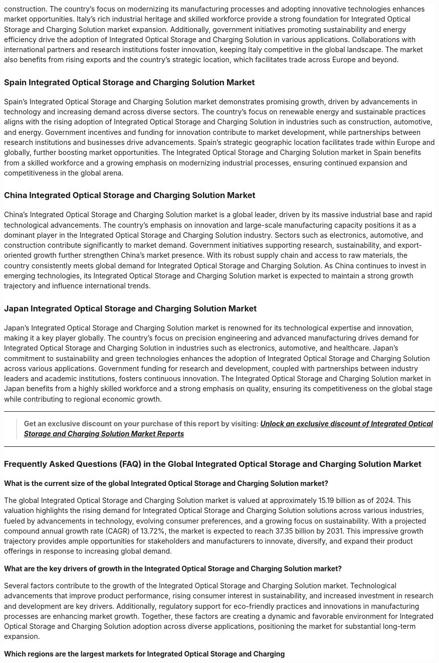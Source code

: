 construction. The country&rsquo;s focus on modernizing its manufacturing processes and adopting innovative technologies enhances market opportunities. Italy&rsquo;s rich industrial heritage and skilled workforce provide a strong foundation for Integrated Optical Storage and Charging Solution market expansion. Additionally, government initiatives promoting sustainability and energy efficiency drive the adoption of Integrated Optical Storage and Charging Solution in various applications. Collaborations with international partners and research institutions foster innovation, keeping Italy competitive in the global landscape. The market also benefits from rising exports and the country&rsquo;s strategic location, which facilitates trade across Europe and beyond.</p><h3>Spain Integrated Optical Storage and Charging Solution Market</h3><p>Spain&rsquo;s Integrated Optical Storage and Charging Solution market demonstrates promising growth, driven by advancements in technology and increasing demand across diverse sectors. The country&rsquo;s focus on renewable energy and sustainable practices aligns with the rising adoption of Integrated Optical Storage and Charging Solution in industries such as construction, automotive, and energy. Government incentives and funding for innovation contribute to market development, while partnerships between research institutions and businesses drive advancements. Spain&rsquo;s strategic geographic location facilitates trade within Europe and globally, further boosting market opportunities. The Integrated Optical Storage and Charging Solution market in Spain benefits from a skilled workforce and a growing emphasis on modernizing industrial processes, ensuring continued expansion and competitiveness in the global arena.</p><h3>China Integrated Optical Storage and Charging Solution Market</h3><p>China&rsquo;s Integrated Optical Storage and Charging Solution market is a global leader, driven by its massive industrial base and rapid technological advancements. The country&rsquo;s emphasis on innovation and large-scale manufacturing capacity positions it as a dominant player in the Integrated Optical Storage and Charging Solution industry. Sectors such as electronics, automotive, and construction contribute significantly to market demand. Government initiatives supporting research, sustainability, and export-oriented growth further strengthen China&rsquo;s market presence. With its robust supply chain and access to raw materials, the country consistently meets global demand for Integrated Optical Storage and Charging Solution. As China continues to invest in emerging technologies, its Integrated Optical Storage and Charging Solution market is expected to maintain a strong growth trajectory and influence international trends.</p><h3>Japan Integrated Optical Storage and Charging Solution Market</h3><p>Japan&rsquo;s Integrated Optical Storage and Charging Solution market is renowned for its technological expertise and innovation, making it a key player globally. The country&rsquo;s focus on precision engineering and advanced manufacturing drives demand for Integrated Optical Storage and Charging Solution in industries such as electronics, automotive, and healthcare. Japan&rsquo;s commitment to sustainability and green technologies enhances the adoption of Integrated Optical Storage and Charging Solution across various applications. Government funding for research and development, coupled with partnerships between industry leaders and academic institutions, fosters continuous innovation. The Integrated Optical Storage and Charging Solution market in Japan benefits from a highly skilled workforce and a strong emphasis on quality, ensuring its competitiveness on the global stage while contributing to regional economic growth.</p><hr /><blockquote><p><strong>Get an exclusive discount on your purchase of this report by visiting: <em><a href="://marketresearchpulse.com/ask-for-discount/29653?utm_source=Github&amp;utm_medium=0111">Unlock an exclusive discount of Integrated Optical Storage and Charging Solution Market Reports</a></em>&nbsp;</strong></p></blockquote><hr /><h3>Frequently Asked Questions (FAQ) in the Global Integrated Optical Storage and Charging Solution Market</h3><p><strong>What is the current size of the global Integrated Optical Storage and Charging Solution market?</strong></p><p>The global Integrated Optical Storage and Charging Solution market is valued at approximately 15.19 billion as of 2024. This valuation highlights the rising demand for Integrated Optical Storage and Charging Solution solutions across various industries, fueled by advancements in technology, evolving consumer preferences, and a growing focus on sustainability. With a projected compound annual growth rate (CAGR) of 13.72%, the market is expected to reach 37.35 billion by 2031. This impressive growth trajectory provides ample opportunities for stakeholders and manufacturers to innovate, diversify, and expand their product offerings in response to increasing global demand.</p><p><strong>What are the key drivers of growth in the Integrated Optical Storage and Charging Solution market?</strong></p><p>Several factors contribute to the growth of the Integrated Optical Storage and Charging Solution market. Technological advancements that improve product performance, rising consumer interest in sustainability, and increased investment in research and development are key drivers. Additionally, regulatory support for eco-friendly practices and innovations in manufacturing processes are enhancing market growth. Together, these factors are creating a dynamic and favorable environment for Integrated Optical Storage and Charging Solution adoption across diverse applications, positioning the market for substantial long-term expansion.</p><p><strong>Which regions are the largest markets for Integrated Optical Storage and Charging